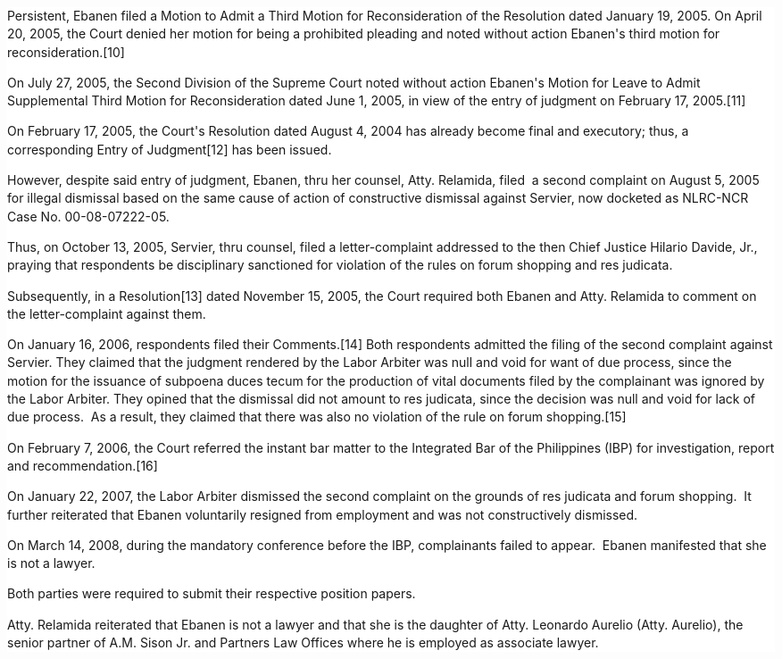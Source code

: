   

Persistent, Ebanen filed a Motion to Admit a Third Motion for Reconsideration of the Resolution dated January 19, 2005. On April 20, 2005, the Court denied her motion for being a prohibited pleading and noted without action Ebanen's third motion for reconsideration.[10]

  

On July 27, 2005, the Second Division of the Supreme Court noted without action Ebanen's Motion for Leave to Admit Supplemental Third Motion for Reconsideration dated June 1, 2005, in view of the entry of judgment on February 17, 2005.[11]

  

On February 17, 2005, the Court's Resolution dated August 4, 2004 has already become final and executory; thus, a corresponding Entry of Judgment[12] has been issued.

  

However, despite said entry of judgment, Ebanen, thru her counsel, Atty. Relamida, filed  a second complaint on August 5, 2005 for illegal dismissal based on the same cause of action of constructive dismissal against Servier, now docketed as NLRC-NCR Case No. 00-08-07222-05.

  

Thus, on October 13, 2005, Servier, thru counsel, filed a letter-complaint addressed to the then Chief Justice Hilario Davide, Jr., praying that respondents be disciplinary sanctioned for violation of the rules on forum shopping and res judicata.

  

Subsequently, in a Resolution[13] dated November 15, 2005, the Court required both Ebanen and Atty. Relamida to comment on the letter-complaint against them.

  

On January 16, 2006, respondents filed their Comments.[14] Both respondents admitted the filing of the second complaint against Servier. They claimed that the judgment rendered by the Labor Arbiter was null and void for want of due process, since the motion for the issuance of subpoena duces tecum for the production of vital documents filed by the complainant was ignored by the Labor Arbiter. They opined that the dismissal did not amount to res judicata, since the decision was null and void for lack of due process.  As a result, they claimed that there was also no violation of the rule on forum shopping.[15]

  

On February 7, 2006, the Court referred the instant bar matter to the Integrated Bar of the Philippines (IBP) for investigation, report and recommendation.[16]

  

On January 22, 2007, the Labor Arbiter dismissed the second complaint on the grounds of res judicata and forum shopping.  It further reiterated that Ebanen voluntarily resigned from employment and was not constructively dismissed.

  

On March 14, 2008, during the mandatory conference before the IBP, complainants failed to appear.  Ebanen manifested that she is not a lawyer.

  

Both parties were required to submit their respective position papers.

  

Atty. Relamida reiterated that Ebanen is not a lawyer and that she is the daughter of Atty. Leonardo Aurelio (Atty. Aurelio), the senior partner of A.M. Sison Jr. and Partners Law Offices where he is employed as associate lawyer.
